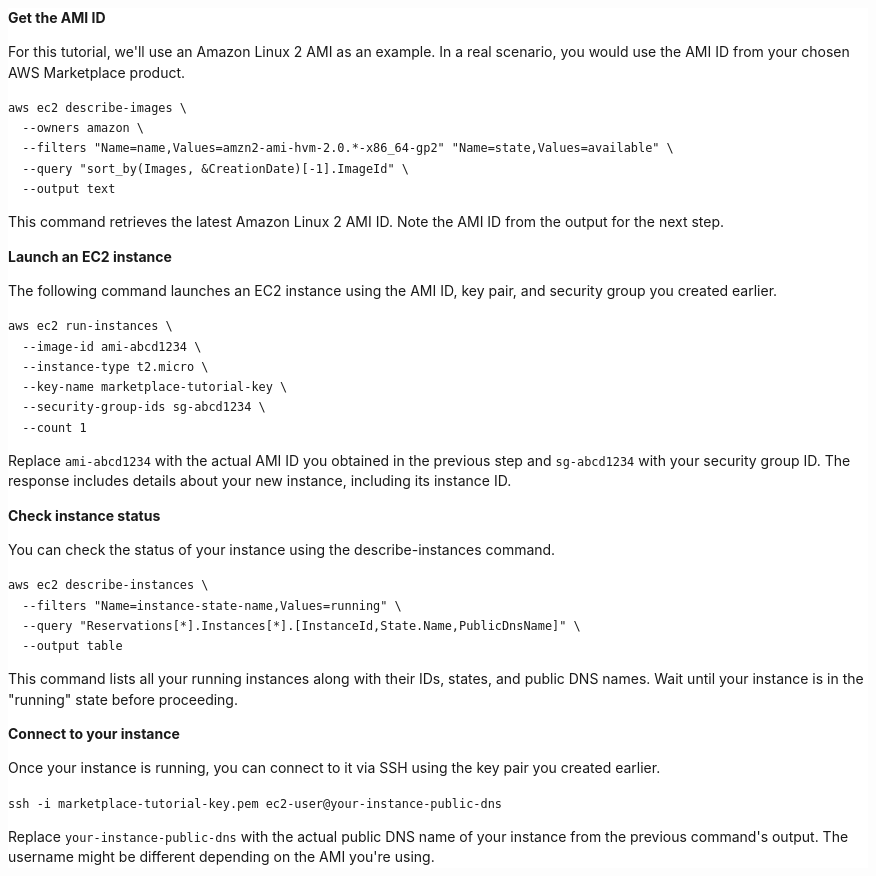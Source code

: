 **Get the AMI ID**

For this tutorial, we'll use an Amazon Linux 2 AMI as an example. In a real scenario, you would use the AMI ID from your chosen AWS Marketplace product.

```
aws ec2 describe-images \
  --owners amazon \
  --filters "Name=name,Values=amzn2-ami-hvm-2.0.*-x86_64-gp2" "Name=state,Values=available" \
  --query "sort_by(Images, &CreationDate)[-1].ImageId" \
  --output text
```

This command retrieves the latest Amazon Linux 2 AMI ID. Note the AMI ID from the output for the next step.

**Launch an EC2 instance**

The following command launches an EC2 instance using the AMI ID, key pair, and security group you created earlier.

```
aws ec2 run-instances \
  --image-id ami-abcd1234 \
  --instance-type t2.micro \
  --key-name marketplace-tutorial-key \
  --security-group-ids sg-abcd1234 \
  --count 1
```

Replace `ami-abcd1234` with the actual AMI ID you obtained in the previous step and `sg-abcd1234` with your security group ID. The response includes details about your new instance, including its instance ID.

**Check instance status**

You can check the status of your instance using the describe-instances command.

```
aws ec2 describe-instances \
  --filters "Name=instance-state-name,Values=running" \
  --query "Reservations[*].Instances[*].[InstanceId,State.Name,PublicDnsName]" \
  --output table
```

This command lists all your running instances along with their IDs, states, and public DNS names. Wait until your instance is in the "running" state before proceeding.

**Connect to your instance**

Once your instance is running, you can connect to it via SSH using the key pair you created earlier.

```
ssh -i marketplace-tutorial-key.pem ec2-user@your-instance-public-dns
```

Replace `your-instance-public-dns` with the actual public DNS name of your instance from the previous command's output. The username might be different depending on the AMI you're using.
